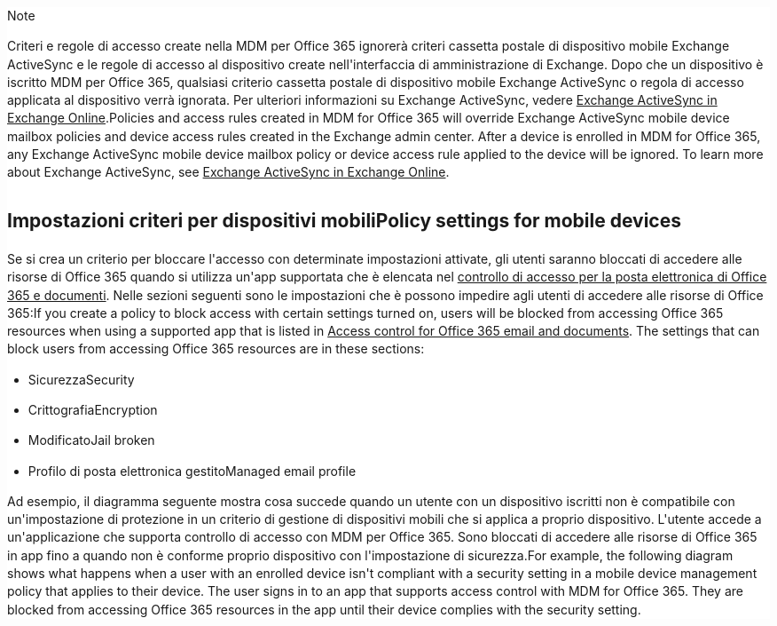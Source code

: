 > [!NOTE]
> <span data-ttu-id="9a1a3-p108">Criteri e regole di accesso create nella MDM per Office 365 ignorerà criteri cassetta postale di dispositivo mobile Exchange ActiveSync e le regole di accesso al dispositivo create nell'interfaccia di amministrazione di Exchange. Dopo che un dispositivo è iscritto MDM per Office 365, qualsiasi criterio cassetta postale di dispositivo mobile Exchange ActiveSync o regola di accesso applicata al dispositivo verrà ignorata. Per ulteriori informazioni su Exchange ActiveSync, vedere [Exchange ActiveSync in Exchange Online](https://go.microsoft.com/fwlink/p/?LinkId=524380).</span><span class="sxs-lookup"><span data-stu-id="9a1a3-p108">Policies and access rules created in MDM for Office 365 will override Exchange ActiveSync mobile device mailbox policies and device access rules created in the Exchange admin center. After a device is enrolled in MDM for Office 365, any Exchange ActiveSync mobile device mailbox policy or device access rule applied to the device will be ignored. To learn more about Exchange ActiveSync, see [Exchange ActiveSync in Exchange Online](https://go.microsoft.com/fwlink/p/?LinkId=524380).</span></span> 
  
## <a name="policy-settings-for-mobile-devices"></a><span data-ttu-id="9a1a3-173">Impostazioni criteri per dispositivi mobili</span><span class="sxs-lookup"><span data-stu-id="9a1a3-173">Policy settings for mobile devices</span></span>

<span data-ttu-id="9a1a3-p109">Se si crea un criterio per bloccare l'accesso con determinate impostazioni attivate, gli utenti saranno bloccati di accedere alle risorse di Office 365 quando si utilizza un'app supportata che è elencata nel [controllo di accesso per la posta elettronica di Office 365 e documenti](#access-control-for-office-365-email-and-documents). Nelle sezioni seguenti sono le impostazioni che è possono impedire agli utenti di accedere alle risorse di Office 365:</span><span class="sxs-lookup"><span data-stu-id="9a1a3-p109">If you create a policy to block access with certain settings turned on, users will be blocked from accessing Office 365 resources when using a supported app that is listed in [Access control for Office 365 email and documents](#access-control-for-office-365-email-and-documents). The settings that can block users from accessing Office 365 resources are in these sections:</span></span>
  
- <span data-ttu-id="9a1a3-176">Sicurezza</span><span class="sxs-lookup"><span data-stu-id="9a1a3-176">Security</span></span>
    
- <span data-ttu-id="9a1a3-177">Crittografia</span><span class="sxs-lookup"><span data-stu-id="9a1a3-177">Encryption</span></span>
    
- <span data-ttu-id="9a1a3-178">Modificato</span><span class="sxs-lookup"><span data-stu-id="9a1a3-178">Jail broken</span></span>
    
- <span data-ttu-id="9a1a3-179">Profilo di posta elettronica gestito</span><span class="sxs-lookup"><span data-stu-id="9a1a3-179">Managed email profile</span></span>
    
<span data-ttu-id="9a1a3-p110">Ad esempio, il diagramma seguente mostra cosa succede quando un utente con un dispositivo iscritti non è compatibile con un'impostazione di protezione in un criterio di gestione di dispositivi mobili che si applica a proprio dispositivo. L'utente accede a un'applicazione che supporta controllo di accesso con MDM per Office 365. Sono bloccati di accedere alle risorse di Office 365 in app fino a quando non è conforme proprio dispositivo con l'impostazione di sicurezza.</span><span class="sxs-lookup"><span data-stu-id="9a1a3-p110">For example, the following diagram shows what happens when a user with an enrolled device isn't compliant with a security setting in a mobile device management policy that applies to their device. The user signs in to an app that supports access control with MDM for Office 365. They are blocked from accessing Office 365 resources in the app until their device complies with the security setting.</span></span>
  